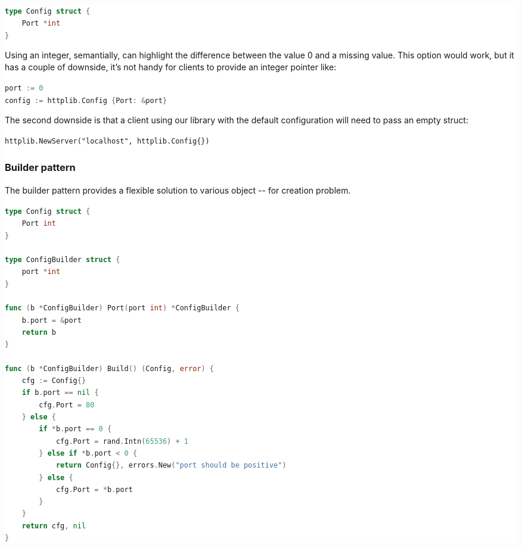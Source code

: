 ```go
type Config struct {
    Port *int
}
```

Using an integer, semantially, can highlight the difference between the value 0 and a missing value. This option would work, but it has a couple of downside, it’s not handy for clients to provide an integer pointer like:

```go
port := 0
config := httplib.Config {Port: &port}
```

The second downside is that a client using our library with the default configuration will need to pass an empty struct:

`httplib.NewServer("localhost", httplib.Config{})`

### Builder pattern

The builder pattern provides a flexible solution to various object -- for creation problem.

```go
type Config struct {
	Port int
}

type ConfigBuilder struct {
	port *int
}

func (b *ConfigBuilder) Port(port int) *ConfigBuilder {
	b.port = &port
	return b
}

func (b *ConfigBuilder) Build() (Config, error) {
	cfg := Config{}
	if b.port == nil {
		cfg.Port = 80
	} else {
		if *b.port == 0 {
			cfg.Port = rand.Intn(65536) + 1
		} else if *b.port < 0 {
			return Config{}, errors.New("port should be positive")
		} else {
			cfg.Port = *b.port
		}
	}
	return cfg, nil
}
```
